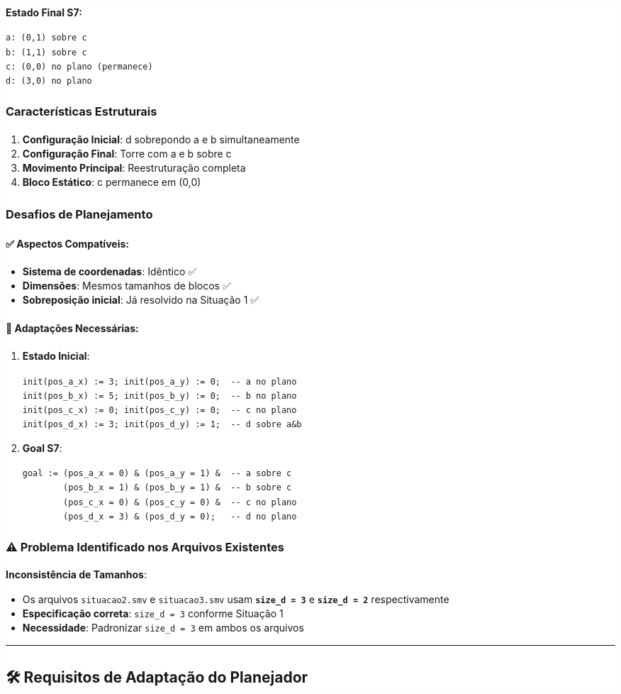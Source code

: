 **Estado Final S7:**

```
a: (0,1) sobre c
b: (1,1) sobre c
c: (0,0) no plano (permanece)
d: (3,0) no plano
```

### **Características Estruturais**

1. **Configuração Inicial**: d sobrepondo a e b simultaneamente
2. **Configuração Final**: Torre com a e b sobre c
3. **Movimento Principal**: Reestruturação completa
4. **Bloco Estático**: c permanece em (0,0)

### **Desafios de Planejamento**

#### **✅ Aspectos Compatíveis:**

- **Sistema de coordenadas**: Idêntico ✅
- **Dimensões**: Mesmos tamanhos de blocos ✅
- **Sobreposição inicial**: Já resolvido na Situação 1 ✅

#### **🔧 Adaptações Necessárias:**

1. **Estado Inicial**:

   ```smv
   init(pos_a_x) := 3; init(pos_a_y) := 0;  -- a no plano
   init(pos_b_x) := 5; init(pos_b_y) := 0;  -- b no plano
   init(pos_c_x) := 0; init(pos_c_y) := 0;  -- c no plano
   init(pos_d_x) := 3; init(pos_d_y) := 1;  -- d sobre a&b
   ```

2. **Goal S7**:
   ```smv
   goal := (pos_a_x = 0) & (pos_a_y = 1) &  -- a sobre c
           (pos_b_x = 1) & (pos_b_y = 1) &  -- b sobre c
           (pos_c_x = 0) & (pos_c_y = 0) &  -- c no plano
           (pos_d_x = 3) & (pos_d_y = 0);   -- d no plano
   ```

### **⚠️ Problema Identificado nos Arquivos Existentes**

**Inconsistência de Tamanhos**:

- Os arquivos `situacao2.smv` e `situacao3.smv` usam **`size_d = 3`** e **`size_d = 2`** respectivamente
- **Especificação correta**: `size_d = 3` conforme Situação 1
- **Necessidade**: Padronizar `size_d = 3` em ambos os arquivos

---

## 🛠️ Requisitos de Adaptação do Planejador
